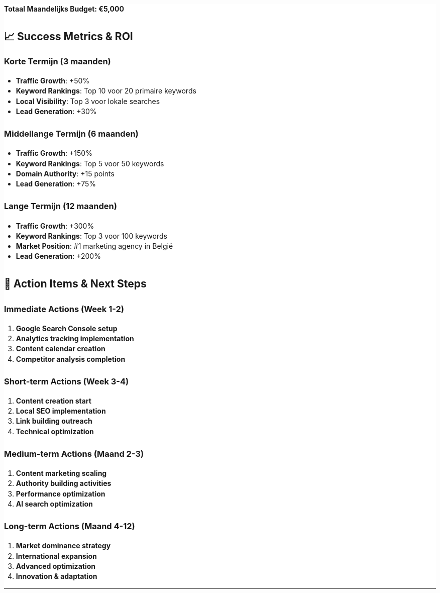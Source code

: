 **Totaal Maandelijks Budget: €5,000**

## 📈 Success Metrics & ROI

### Korte Termijn (3 maanden)
- **Traffic Growth**: +50%
- **Keyword Rankings**: Top 10 voor 20 primaire keywords
- **Local Visibility**: Top 3 voor lokale searches
- **Lead Generation**: +30%

### Middellange Termijn (6 maanden)
- **Traffic Growth**: +150%
- **Keyword Rankings**: Top 5 voor 50 keywords
- **Domain Authority**: +15 points
- **Lead Generation**: +75%

### Lange Termijn (12 maanden)
- **Traffic Growth**: +300%
- **Keyword Rankings**: Top 3 voor 100 keywords
- **Market Position**: #1 marketing agency in België
- **Lead Generation**: +200%

## 🎯 Action Items & Next Steps

### Immediate Actions (Week 1-2)
1. **Google Search Console setup**
2. **Analytics tracking implementation**
3. **Content calendar creation**
4. **Competitor analysis completion**

### Short-term Actions (Week 3-4)
1. **Content creation start**
2. **Local SEO implementation**
3. **Link building outreach**
4. **Technical optimization**

### Medium-term Actions (Maand 2-3)
1. **Content marketing scaling**
2. **Authority building activities**
3. **Performance optimization**
4. **AI search optimization**

### Long-term Actions (Maand 4-12)
1. **Market dominance strategy**
2. **International expansion**
3. **Advanced optimization**
4. **Innovation & adaptation**

---